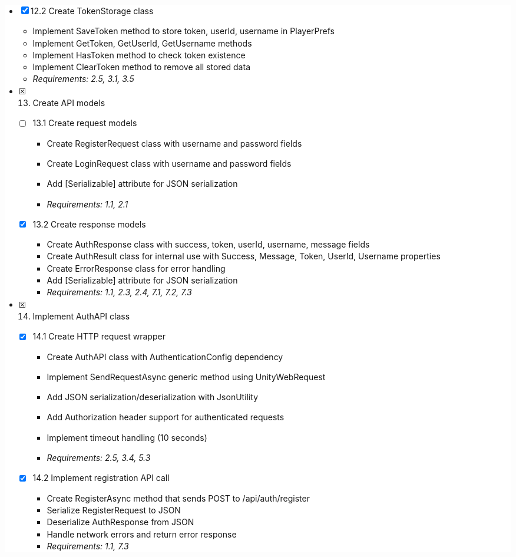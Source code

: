   - [x] 12.2 Create TokenStorage class


    - Implement SaveToken method to store token, userId, username in PlayerPrefs
    - Implement GetToken, GetUserId, GetUsername methods
    - Implement HasToken method to check token existence
    - Implement ClearToken method to remove all stored data
    - _Requirements: 2.5, 3.1, 3.5_




- [x] 13. Create API models



  - [ ] 13.1 Create request models
    - Create RegisterRequest class with username and password fields
    - Create LoginRequest class with username and password fields


    - Add [Serializable] attribute for JSON serialization
    - _Requirements: 1.1, 2.1_
  



  - [x] 13.2 Create response models


    - Create AuthResponse class with success, token, userId, username, message fields
    - Create AuthResult class for internal use with Success, Message, Token, UserId, Username properties
    - Create ErrorResponse class for error handling
    - Add [Serializable] attribute for JSON serialization
    - _Requirements: 1.1, 2.3, 2.4, 7.1, 7.2, 7.3_



- [x] 14. Implement AuthAPI class





  - [x] 14.1 Create HTTP request wrapper


    - Create AuthAPI class with AuthenticationConfig dependency
    - Implement SendRequestAsync generic method using UnityWebRequest


    - Add JSON serialization/deserialization with JsonUtility
    - Add Authorization header support for authenticated requests
    - Implement timeout handling (10 seconds)
    - _Requirements: 2.5, 3.4, 5.3_
  


  - [x] 14.2 Implement registration API call


    - Create RegisterAsync method that sends POST to /api/auth/register
    - Serialize RegisterRequest to JSON
    - Deserialize AuthResponse from JSON
    - Handle network errors and return error response
    - _Requirements: 1.1, 7.3_
  